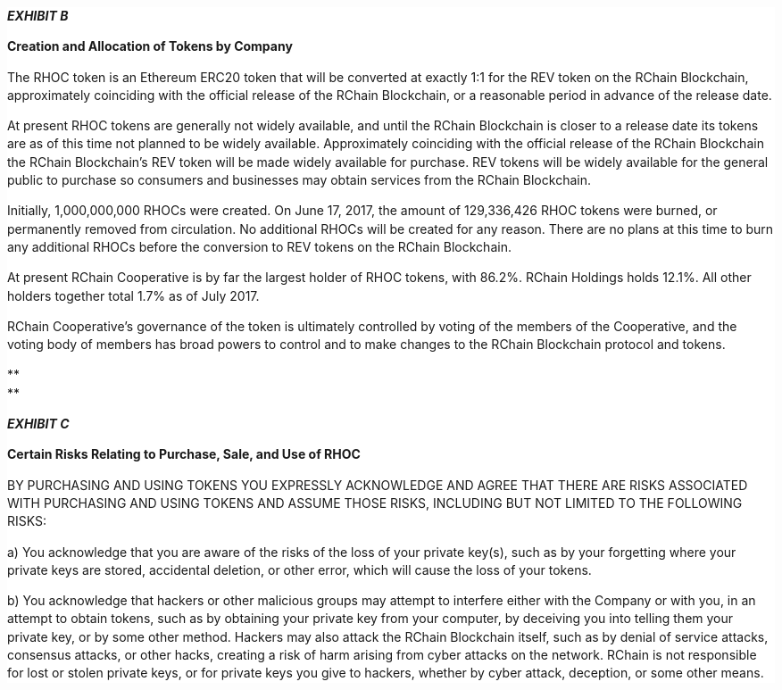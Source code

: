 ***EXHIBIT B***

**Creation and Allocation of Tokens by Company**

The RHOC token is an Ethereum ERC20 token that will be converted at
exactly 1:1 for the REV token on the RChain Blockchain, approximately
coinciding with the official release of the RChain Blockchain, or a
reasonable period in advance of the release date.

At present RHOC tokens are generally not widely available, and until the
RChain Blockchain is closer to a release date its tokens are as of this
time not planned to be widely available. Approximately coinciding with
the official release of the RChain Blockchain the RChain Blockchain’s
REV token will be made widely available for purchase. REV tokens will be
widely available for the general public to purchase so consumers and
businesses may obtain services from the RChain Blockchain.

Initially, 1,000,000,000 RHOCs were created. On June 17, 2017, the
amount of 129,336,426 RHOC tokens were burned, or permanently removed
from circulation. No additional RHOCs will be created for any reason.
There are no plans at this time to burn any additional RHOCs before the
conversion to REV tokens on the RChain Blockchain.

At present RChain Cooperative is by far the largest holder of RHOC
tokens, with 86.2%. RChain Holdings holds 12.1%. All other holders
together total 1.7% as of July 2017.

RChain Cooperative’s governance of the token is ultimately controlled by
voting of the members of the Cooperative, and the voting body of members
has broad powers to control and to make changes to the RChain Blockchain
protocol and tokens.

**\
**

***EXHIBIT C***

**Certain Risks Relating to Purchase, Sale, and Use of RHOC**

BY PURCHASING AND USING TOKENS YOU EXPRESSLY ACKNOWLEDGE AND AGREE THAT
THERE ARE RISKS ASSOCIATED WITH PURCHASING AND USING TOKENS AND ASSUME
THOSE RISKS, INCLUDING BUT NOT LIMITED TO THE FOLLOWING RISKS:

a)  You acknowledge that you are aware of the risks of the loss of your
    private key(s), such as by your forgetting where your private keys
    are stored, accidental deletion, or other error, which will cause
    the loss of your tokens.

b)  You acknowledge that hackers or other malicious groups may attempt
    to interfere either with the Company or with you, in an attempt to
    obtain tokens, such as by obtaining your private key from your
    computer, by deceiving you into telling them your private key, or by
    some other method. Hackers may also attack the RChain Blockchain
    itself, such as by denial of service attacks, consensus attacks, or
    other hacks, creating a risk of harm arising from cyber attacks on
    the network. RChain is not responsible for lost or stolen private
    keys, or for private keys you give to hackers, whether by cyber
    attack, deception, or some other means.
